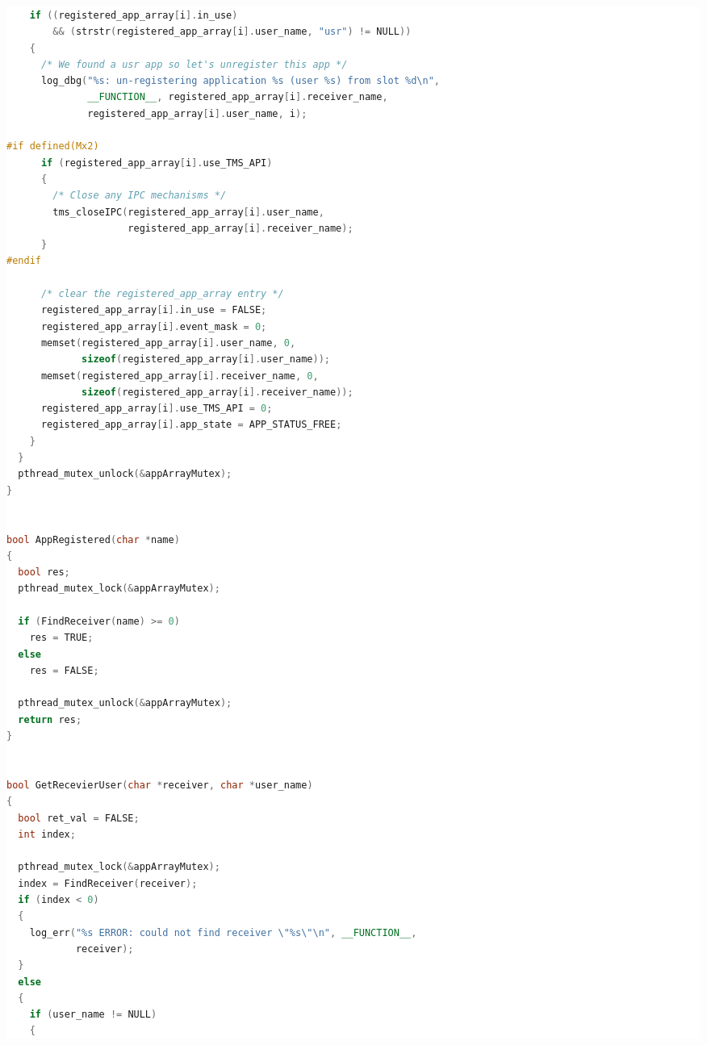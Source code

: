 ```cpp
    if ((registered_app_array[i].in_use)
        && (strstr(registered_app_array[i].user_name, "usr") != NULL))
    {
      /* We found a usr app so let's unregister this app */
      log_dbg("%s: un-registering application %s (user %s) from slot %d\n",
              __FUNCTION__, registered_app_array[i].receiver_name,
              registered_app_array[i].user_name, i);

#if defined(Mx2)
      if (registered_app_array[i].use_TMS_API)
      {
        /* Close any IPC mechanisms */
        tms_closeIPC(registered_app_array[i].user_name,
                     registered_app_array[i].receiver_name);
      }
#endif

      /* clear the registered_app_array entry */
      registered_app_array[i].in_use = FALSE;
      registered_app_array[i].event_mask = 0;
      memset(registered_app_array[i].user_name, 0,
             sizeof(registered_app_array[i].user_name));
      memset(registered_app_array[i].receiver_name, 0,
             sizeof(registered_app_array[i].receiver_name));
      registered_app_array[i].use_TMS_API = 0;
      registered_app_array[i].app_state = APP_STATUS_FREE;
    }
  }
  pthread_mutex_unlock(&appArrayMutex);
}


bool AppRegistered(char *name)
{
  bool res;
  pthread_mutex_lock(&appArrayMutex);

  if (FindReceiver(name) >= 0)
    res = TRUE;
  else
    res = FALSE;

  pthread_mutex_unlock(&appArrayMutex);
  return res;
}


bool GetRecevierUser(char *receiver, char *user_name)
{
  bool ret_val = FALSE;
  int index;

  pthread_mutex_lock(&appArrayMutex);
  index = FindReceiver(receiver);
  if (index < 0)
  {
    log_err("%s ERROR: could not find receiver \"%s\"\n", __FUNCTION__,
            receiver);
  }
  else
  {
    if (user_name != NULL)
    {
```
